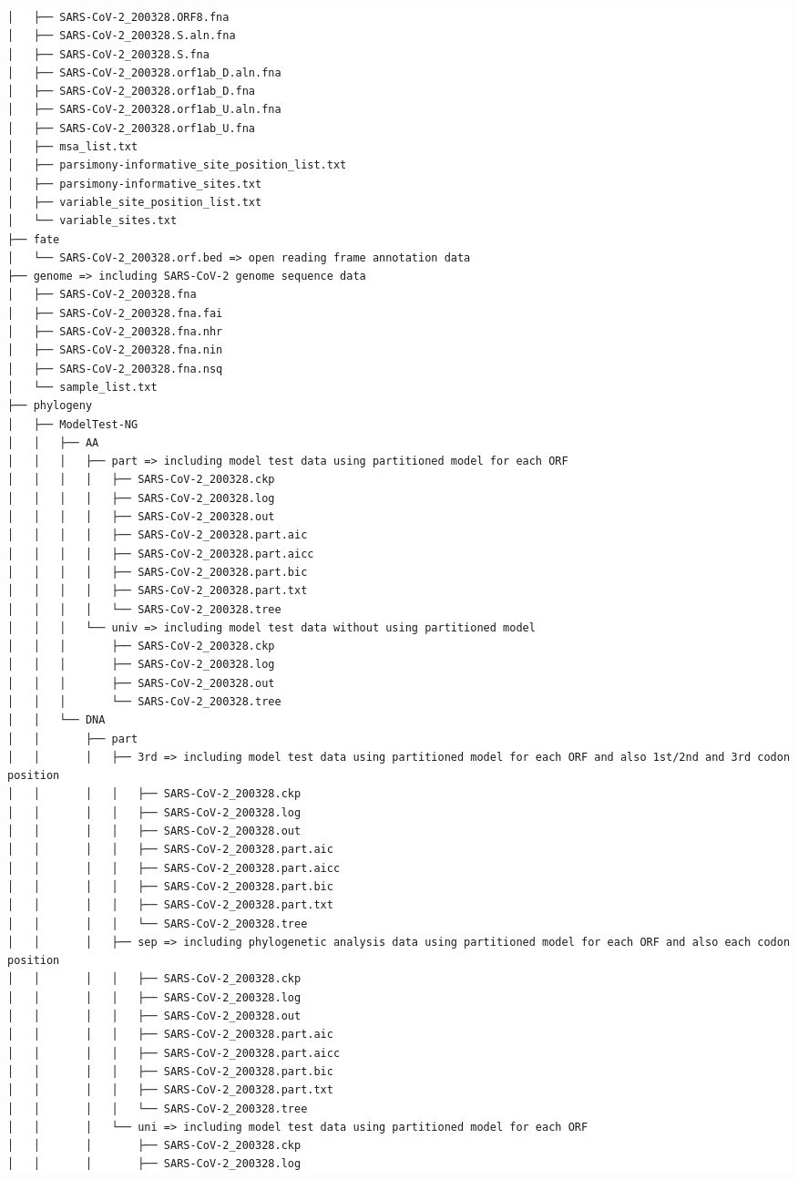 ```
│   ├── SARS-CoV-2_200328.ORF8.fna
│   ├── SARS-CoV-2_200328.S.aln.fna
│   ├── SARS-CoV-2_200328.S.fna
│   ├── SARS-CoV-2_200328.orf1ab_D.aln.fna
│   ├── SARS-CoV-2_200328.orf1ab_D.fna
│   ├── SARS-CoV-2_200328.orf1ab_U.aln.fna
│   ├── SARS-CoV-2_200328.orf1ab_U.fna
│   ├── msa_list.txt
│   ├── parsimony-informative_site_position_list.txt
│   ├── parsimony-informative_sites.txt
│   ├── variable_site_position_list.txt
│   └── variable_sites.txt
├── fate
│   └── SARS-CoV-2_200328.orf.bed => open reading frame annotation data
├── genome => including SARS-CoV-2 genome sequence data
│   ├── SARS-CoV-2_200328.fna
│   ├── SARS-CoV-2_200328.fna.fai
│   ├── SARS-CoV-2_200328.fna.nhr
│   ├── SARS-CoV-2_200328.fna.nin
│   ├── SARS-CoV-2_200328.fna.nsq
│   └── sample_list.txt
├── phylogeny
│   ├── ModelTest-NG
│   │   ├── AA
│   │   │   ├── part => including model test data using partitioned model for each ORF
│   │   │   │   ├── SARS-CoV-2_200328.ckp
│   │   │   │   ├── SARS-CoV-2_200328.log
│   │   │   │   ├── SARS-CoV-2_200328.out
│   │   │   │   ├── SARS-CoV-2_200328.part.aic
│   │   │   │   ├── SARS-CoV-2_200328.part.aicc
│   │   │   │   ├── SARS-CoV-2_200328.part.bic
│   │   │   │   ├── SARS-CoV-2_200328.part.txt
│   │   │   │   └── SARS-CoV-2_200328.tree
│   │   │   └── univ => including model test data without using partitioned model
│   │   │       ├── SARS-CoV-2_200328.ckp
│   │   │       ├── SARS-CoV-2_200328.log
│   │   │       ├── SARS-CoV-2_200328.out
│   │   │       └── SARS-CoV-2_200328.tree
│   │   └── DNA
│   │       ├── part
│   │       │   ├── 3rd => including model test data using partitioned model for each ORF and also 1st/2nd and 3rd codon position
│   │       │   │   ├── SARS-CoV-2_200328.ckp
│   │       │   │   ├── SARS-CoV-2_200328.log
│   │       │   │   ├── SARS-CoV-2_200328.out
│   │       │   │   ├── SARS-CoV-2_200328.part.aic
│   │       │   │   ├── SARS-CoV-2_200328.part.aicc
│   │       │   │   ├── SARS-CoV-2_200328.part.bic
│   │       │   │   ├── SARS-CoV-2_200328.part.txt
│   │       │   │   └── SARS-CoV-2_200328.tree
│   │       │   ├── sep => including phylogenetic analysis data using partitioned model for each ORF and also each codon position
│   │       │   │   ├── SARS-CoV-2_200328.ckp
│   │       │   │   ├── SARS-CoV-2_200328.log
│   │       │   │   ├── SARS-CoV-2_200328.out
│   │       │   │   ├── SARS-CoV-2_200328.part.aic
│   │       │   │   ├── SARS-CoV-2_200328.part.aicc
│   │       │   │   ├── SARS-CoV-2_200328.part.bic
│   │       │   │   ├── SARS-CoV-2_200328.part.txt
│   │       │   │   └── SARS-CoV-2_200328.tree
│   │       │   └── uni => including model test data using partitioned model for each ORF
│   │       │       ├── SARS-CoV-2_200328.ckp
│   │       │       ├── SARS-CoV-2_200328.log
```